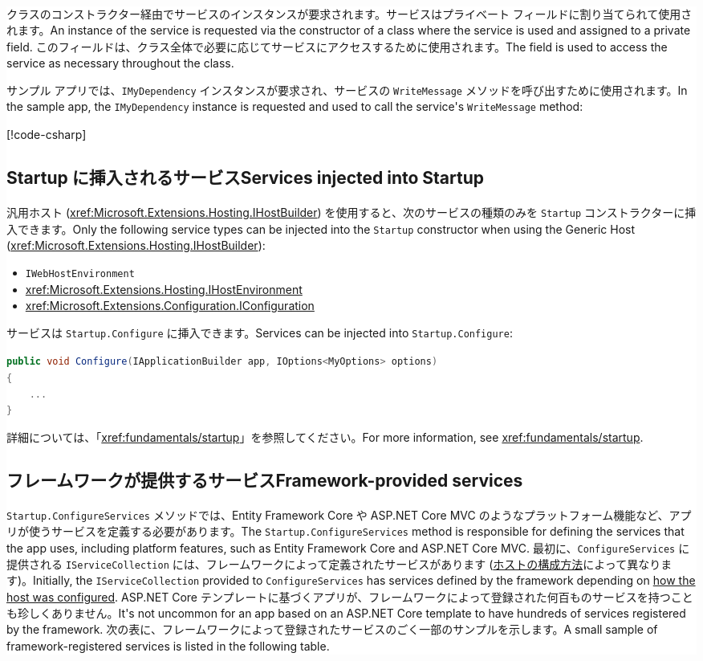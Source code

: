 <span data-ttu-id="3d64f-150">クラスのコンストラクター経由でサービスのインスタンスが要求されます。サービスはプライベート フィールドに割り当てられて使用されます。</span><span class="sxs-lookup"><span data-stu-id="3d64f-150">An instance of the service is requested via the constructor of a class where the service is used and assigned to a private field.</span></span> <span data-ttu-id="3d64f-151">このフィールドは、クラス全体で必要に応じてサービスにアクセスするために使用されます。</span><span class="sxs-lookup"><span data-stu-id="3d64f-151">The field is used to access the service as necessary throughout the class.</span></span>

<span data-ttu-id="3d64f-152">サンプル アプリでは、`IMyDependency` インスタンスが要求され、サービスの `WriteMessage` メソッドを呼び出すために使用されます。</span><span class="sxs-lookup"><span data-stu-id="3d64f-152">In the sample app, the `IMyDependency` instance is requested and used to call the service's `WriteMessage` method:</span></span>

[!code-csharp[](dependency-injection/samples/3.x/DependencyInjectionSample/Pages/Index.cshtml.cs?name=snippet1&highlight=3,6,13,29-30)]

## <a name="services-injected-into-startup"></a><span data-ttu-id="3d64f-153">Startup に挿入されるサービス</span><span class="sxs-lookup"><span data-stu-id="3d64f-153">Services injected into Startup</span></span>

<span data-ttu-id="3d64f-154">汎用ホスト (<xref:Microsoft.Extensions.Hosting.IHostBuilder>) を使用すると、次のサービスの種類のみを `Startup` コンストラクターに挿入できます。</span><span class="sxs-lookup"><span data-stu-id="3d64f-154">Only the following service types can be injected into the `Startup` constructor when using the Generic Host (<xref:Microsoft.Extensions.Hosting.IHostBuilder>):</span></span>

* `IWebHostEnvironment`
* <xref:Microsoft.Extensions.Hosting.IHostEnvironment>
* <xref:Microsoft.Extensions.Configuration.IConfiguration>

<span data-ttu-id="3d64f-155">サービスは `Startup.Configure` に挿入できます。</span><span class="sxs-lookup"><span data-stu-id="3d64f-155">Services can be injected into `Startup.Configure`:</span></span>

```csharp
public void Configure(IApplicationBuilder app, IOptions<MyOptions> options)
{
    ...
}
```

<span data-ttu-id="3d64f-156">詳細については、「<xref:fundamentals/startup>」を参照してください。</span><span class="sxs-lookup"><span data-stu-id="3d64f-156">For more information, see <xref:fundamentals/startup>.</span></span>

## <a name="framework-provided-services"></a><span data-ttu-id="3d64f-157">フレームワークが提供するサービス</span><span class="sxs-lookup"><span data-stu-id="3d64f-157">Framework-provided services</span></span>

<span data-ttu-id="3d64f-158">`Startup.ConfigureServices` メソッドでは、Entity Framework Core や ASP.NET Core MVC のようなプラットフォーム機能など、アプリが使うサービスを定義する必要があります。</span><span class="sxs-lookup"><span data-stu-id="3d64f-158">The `Startup.ConfigureServices` method is responsible for defining the services that the app uses, including platform features, such as Entity Framework Core and ASP.NET Core MVC.</span></span> <span data-ttu-id="3d64f-159">最初に、`ConfigureServices` に提供される `IServiceCollection` には、フレームワークによって定義されたサービスがあります ([ホストの構成方法](xref:fundamentals/index#host)によって異なります)。</span><span class="sxs-lookup"><span data-stu-id="3d64f-159">Initially, the `IServiceCollection` provided to `ConfigureServices` has services defined by the framework depending on [how the host was configured](xref:fundamentals/index#host).</span></span> <span data-ttu-id="3d64f-160">ASP.NET Core テンプレートに基づくアプリが、フレームワークによって登録された何百ものサービスを持つことも珍しくありません。</span><span class="sxs-lookup"><span data-stu-id="3d64f-160">It's not uncommon for an app based on an ASP.NET Core template to have hundreds of services registered by the framework.</span></span> <span data-ttu-id="3d64f-161">次の表に、フレームワークによって登録されたサービスのごく一部のサンプルを示します。</span><span class="sxs-lookup"><span data-stu-id="3d64f-161">A small sample of framework-registered services is listed in the following table.</span></span>
